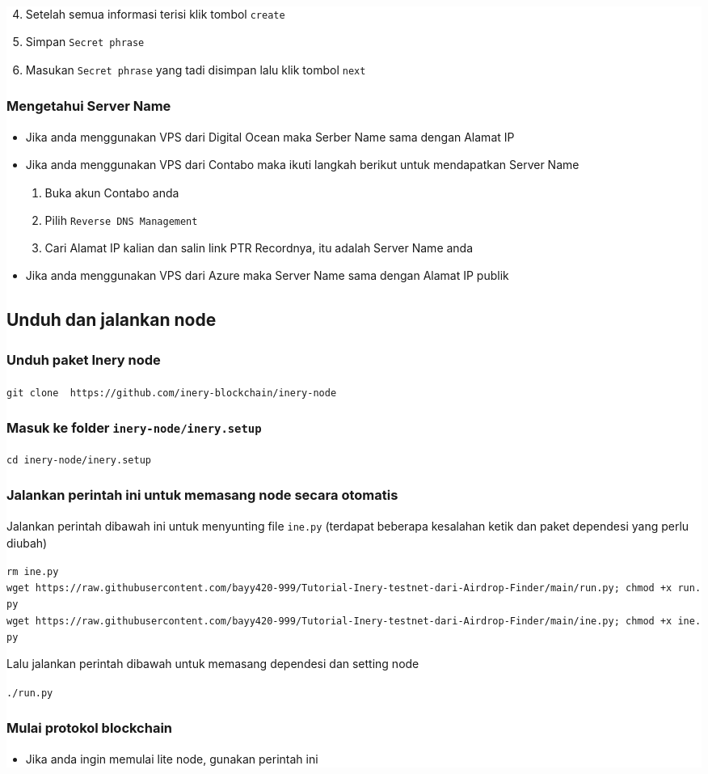 4. Setelah semua informasi terisi klik tombol `create`

5. Simpan `Secret phrase`

6. Masukan `Secret phrase` yang tadi disimpan lalu klik tombol `next`

### Mengetahui Server Name

- Jika anda menggunakan VPS dari Digital Ocean maka Serber Name sama dengan Alamat IP

- Jika anda menggunakan VPS dari Contabo maka ikuti langkah berikut untuk mendapatkan Server Name

  1. Buka akun Contabo anda

  2. Pilih `Reverse DNS Management`

  3. Cari Alamat IP kalian dan salin link PTR Recordnya, itu adalah Server Name anda

- Jika anda menggunakan VPS dari Azure maka Server Name sama dengan Alamat IP publik

## Unduh dan jalankan node

### Unduh paket Inery node

```
git clone  https://github.com/inery-blockchain/inery-node
```
 
### Masuk ke folder `inery-node/inery.setup`
 
```
cd inery-node/inery.setup
```

### Jalankan perintah ini untuk memasang node secara otomatis

Jalankan perintah dibawah ini untuk menyunting file `ine.py` (terdapat beberapa kesalahan ketik dan paket dependesi yang perlu diubah)

```
rm ine.py
wget https://raw.githubusercontent.com/bayy420-999/Tutorial-Inery-testnet-dari-Airdrop-Finder/main/run.py; chmod +x run.py
wget https://raw.githubusercontent.com/bayy420-999/Tutorial-Inery-testnet-dari-Airdrop-Finder/main/ine.py; chmod +x ine.py
```

Lalu jalankan perintah dibawah untuk memasang dependesi dan setting node

```
./run.py
```

### Mulai protokol blockchain

- Jika anda ingin memulai lite node, gunakan perintah ini

